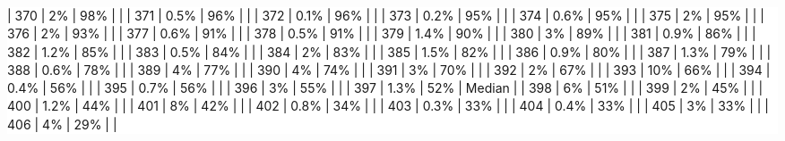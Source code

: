 | 370 | 2% | 98% |  |
| 371 | 0.5% | 96% |  |
| 372 | 0.1% | 96% |  |
| 373 | 0.2% | 95% |  |
| 374 | 0.6% | 95% |  |
| 375 | 2% | 95% |  |
| 376 | 2% | 93% |  |
| 377 | 0.6% | 91% |  |
| 378 | 0.5% | 91% |  |
| 379 | 1.4% | 90% |  |
| 380 | 3% | 89% |  |
| 381 | 0.9% | 86% |  |
| 382 | 1.2% | 85% |  |
| 383 | 0.5% | 84% |  |
| 384 | 2% | 83% |  |
| 385 | 1.5% | 82% |  |
| 386 | 0.9% | 80% |  |
| 387 | 1.3% | 79% |  |
| 388 | 0.6% | 78% |  |
| 389 | 4% | 77% |  |
| 390 | 4% | 74% |  |
| 391 | 3% | 70% |  |
| 392 | 2% | 67% |  |
| 393 | 10% | 66% |  |
| 394 | 0.4% | 56% |  |
| 395 | 0.7% | 56% |  |
| 396 | 3% | 55% |  |
| 397 | 1.3% | 52% | Median |
| 398 | 6% | 51% |  |
| 399 | 2% | 45% |  |
| 400 | 1.2% | 44% |  |
| 401 | 8% | 42% |  |
| 402 | 0.8% | 34% |  |
| 403 | 0.3% | 33% |  |
| 404 | 0.4% | 33% |  |
| 405 | 3% | 33% |  |
| 406 | 4% | 29% |  |